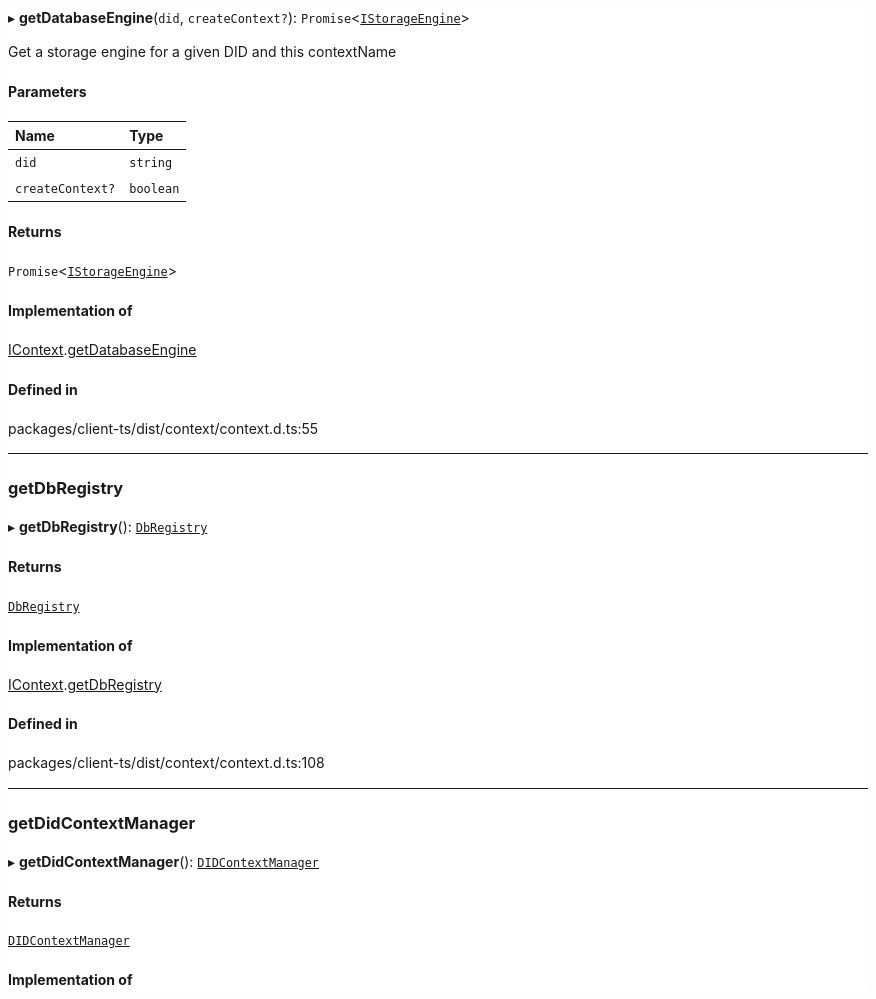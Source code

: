 ▸ **getDatabaseEngine**(`did`, `createContext?`): `Promise`<[`IStorageEngine`](../interfaces/verida_web_helpers._internal_.IStorageEngine.md)\>

Get a storage engine for a given DID and this contextName

#### Parameters

| Name | Type |
| :------ | :------ |
| `did` | `string` |
| `createContext?` | `boolean` |

#### Returns

`Promise`<[`IStorageEngine`](../interfaces/verida_web_helpers._internal_.IStorageEngine.md)\>

#### Implementation of

[IContext](../interfaces/verida_web_helpers._internal_.IContext.md).[getDatabaseEngine](../interfaces/verida_web_helpers._internal_.IContext.md#getdatabaseengine)

#### Defined in

packages/client-ts/dist/context/context.d.ts:55

___

### getDbRegistry

▸ **getDbRegistry**(): [`DbRegistry`](verida_web_helpers._internal_.DbRegistry.md)

#### Returns

[`DbRegistry`](verida_web_helpers._internal_.DbRegistry.md)

#### Implementation of

[IContext](../interfaces/verida_web_helpers._internal_.IContext.md).[getDbRegistry](../interfaces/verida_web_helpers._internal_.IContext.md#getdbregistry)

#### Defined in

packages/client-ts/dist/context/context.d.ts:108

___

### getDidContextManager

▸ **getDidContextManager**(): [`DIDContextManager`](verida_web_helpers._internal_.DIDContextManager.md)

#### Returns

[`DIDContextManager`](verida_web_helpers._internal_.DIDContextManager.md)

#### Implementation of
